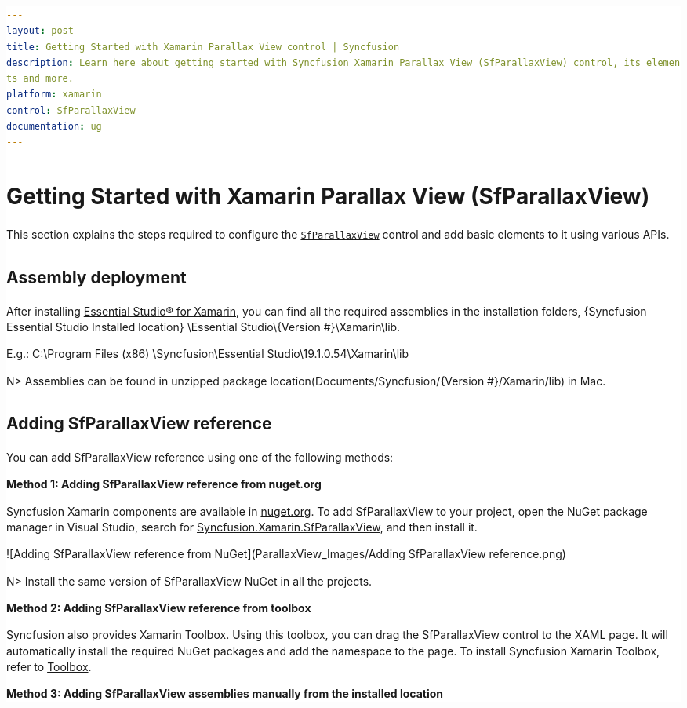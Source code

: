 ```yaml
---
layout: post
title: Getting Started with Xamarin Parallax View control | Syncfusion
description: Learn here about getting started with Syncfusion Xamarin Parallax View (SfParallaxView) control, its elements and more.
platform: xamarin
control: SfParallaxView
documentation: ug
---
```


# Getting Started with Xamarin Parallax View (SfParallaxView)

This section explains the steps required to configure the [`SfParallaxView`](https://help.syncfusion.com/cr/xamarin/Syncfusion.XForms.ParallaxView.SfParallaxView.html) control and add basic elements to it using various APIs.

## Assembly deployment

After installing [Essential Studio® for Xamarin](https://www.syncfusion.com/downloads/xamarin), you can find all the required assemblies in the installation folders, {Syncfusion Essential Studio Installed location} \Essential Studio\\{Version #}\Xamarin\lib.

E.g.: C:\Program Files (x86) \Syncfusion\Essential Studio\19.1.0.54\Xamarin\lib

N> Assemblies can be found in unzipped package location(Documents/Syncfusion/{Version #}/Xamarin/lib) in Mac.

## Adding SfParallaxView reference

You can add SfParallaxView reference using one of the following methods:

**Method 1: Adding SfParallaxView reference from nuget.org**

Syncfusion Xamarin components are available in [nuget.org](https://www.nuget.org/). To add SfParallaxView to your project, open the NuGet package manager in Visual Studio, search for [Syncfusion.Xamarin.SfParallaxView](https://www.nuget.org/packages/Syncfusion.Xamarin.SfParallaxView), and then install it.

![Adding SfParallaxView reference from NuGet](ParallaxView_Images/Adding SfParallaxView reference.png)

N> Install the same version of SfParallaxView NuGet in all the projects.

**Method 2: Adding SfParallaxView reference from toolbox**

Syncfusion also provides Xamarin Toolbox. Using this toolbox, you can drag the SfParallaxView control to the XAML page. It will automatically install the required NuGet packages and add the namespace to the page. To install Syncfusion Xamarin Toolbox, refer to [Toolbox](https://help.syncfusion.com/xamarin/utility#toolbox).

**Method 3: Adding SfParallaxView assemblies manually from the installed location**
